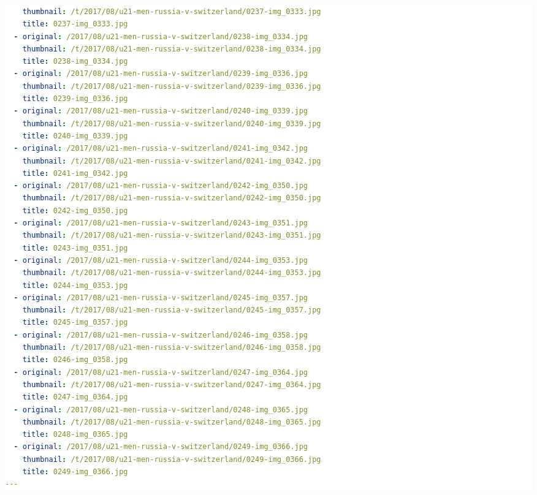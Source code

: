 ```yaml
    thumbnail: /t/2017/08/u21-men-russia-v-switzerland/0237-img_0333.jpg
    title: 0237-img_0333.jpg
  - original: /2017/08/u21-men-russia-v-switzerland/0238-img_0334.jpg
    thumbnail: /t/2017/08/u21-men-russia-v-switzerland/0238-img_0334.jpg
    title: 0238-img_0334.jpg
  - original: /2017/08/u21-men-russia-v-switzerland/0239-img_0336.jpg
    thumbnail: /t/2017/08/u21-men-russia-v-switzerland/0239-img_0336.jpg
    title: 0239-img_0336.jpg
  - original: /2017/08/u21-men-russia-v-switzerland/0240-img_0339.jpg
    thumbnail: /t/2017/08/u21-men-russia-v-switzerland/0240-img_0339.jpg
    title: 0240-img_0339.jpg
  - original: /2017/08/u21-men-russia-v-switzerland/0241-img_0342.jpg
    thumbnail: /t/2017/08/u21-men-russia-v-switzerland/0241-img_0342.jpg
    title: 0241-img_0342.jpg
  - original: /2017/08/u21-men-russia-v-switzerland/0242-img_0350.jpg
    thumbnail: /t/2017/08/u21-men-russia-v-switzerland/0242-img_0350.jpg
    title: 0242-img_0350.jpg
  - original: /2017/08/u21-men-russia-v-switzerland/0243-img_0351.jpg
    thumbnail: /t/2017/08/u21-men-russia-v-switzerland/0243-img_0351.jpg
    title: 0243-img_0351.jpg
  - original: /2017/08/u21-men-russia-v-switzerland/0244-img_0353.jpg
    thumbnail: /t/2017/08/u21-men-russia-v-switzerland/0244-img_0353.jpg
    title: 0244-img_0353.jpg
  - original: /2017/08/u21-men-russia-v-switzerland/0245-img_0357.jpg
    thumbnail: /t/2017/08/u21-men-russia-v-switzerland/0245-img_0357.jpg
    title: 0245-img_0357.jpg
  - original: /2017/08/u21-men-russia-v-switzerland/0246-img_0358.jpg
    thumbnail: /t/2017/08/u21-men-russia-v-switzerland/0246-img_0358.jpg
    title: 0246-img_0358.jpg
  - original: /2017/08/u21-men-russia-v-switzerland/0247-img_0364.jpg
    thumbnail: /t/2017/08/u21-men-russia-v-switzerland/0247-img_0364.jpg
    title: 0247-img_0364.jpg
  - original: /2017/08/u21-men-russia-v-switzerland/0248-img_0365.jpg
    thumbnail: /t/2017/08/u21-men-russia-v-switzerland/0248-img_0365.jpg
    title: 0248-img_0365.jpg
  - original: /2017/08/u21-men-russia-v-switzerland/0249-img_0366.jpg
    thumbnail: /t/2017/08/u21-men-russia-v-switzerland/0249-img_0366.jpg
    title: 0249-img_0366.jpg
---
```

